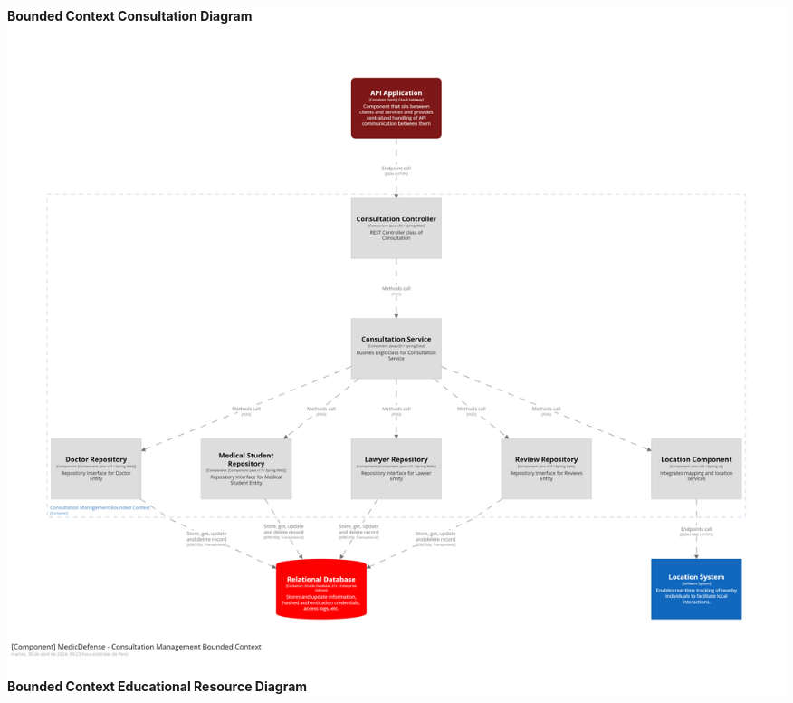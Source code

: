 **Bounded Context Consultation Diagram**

![alt text](../assets/imgs/ComponentDiagramConsultation.png)

**Bounded Context Educational Resource Diagram**
